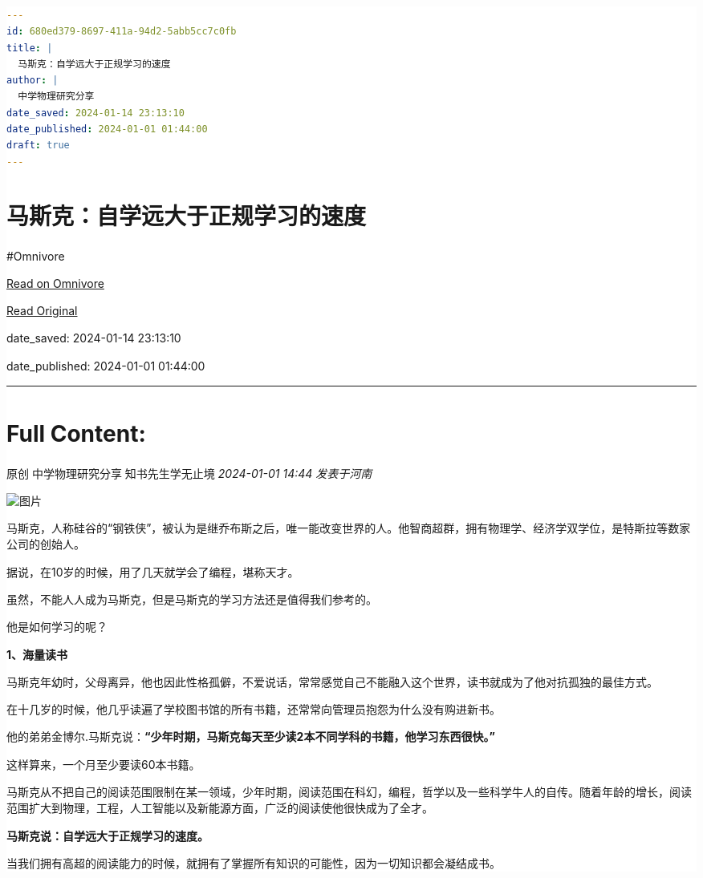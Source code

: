 ```yaml
---
id: 680ed379-8697-411a-94d2-5abb5cc7c0fb
title: |
  马斯克：自学远大于正规学习的速度
author: |
  中学物理研究分享
date_saved: 2024-01-14 23:13:10
date_published: 2024-01-01 01:44:00
draft: true
---
```


# 马斯克：自学远大于正规学习的速度
#Omnivore

[Read on Omnivore](https://omnivore.app/me/https-mp-weixin-qq-com-s-vz-4-tw-fwc-lh-zw-hal-ht-50-f-sg-18d0b52ac93)

[Read Original](https://mp.weixin.qq.com/s/Vz4TWFwcLhZwHalHT50FSg)

date_saved: 2024-01-14 23:13:10

date_published: 2024-01-01 01:44:00

--- 

# Full Content: 

原创 中学物理研究分享  知书先生学无止境 _2024-01-01 14:44_ _发表于河南_ 

![图片](https://proxy-prod.omnivore-image-cache.app/0x0,sGI0cRgXvV9WbC6CHww48dOkFl0ujac0WNJYQ1F35vig/https://mmbiz.qpic.cn/mmbiz_png/93g9w6icAXibYyjqqyMDcNnpovnRc4Zas2OMqy0yeic91Ld0w6rQJFdVOfBYPeXkck3cCjibc5DZUo4SbmibCteHqFg/640?wx_fmt=png&from=appmsg)

  
马斯克，人称硅谷的“钢铁侠”，被认为是继乔布斯之后，唯一能改变世界的人。他智商超群，拥有物理学、经济学双学位，是特斯拉等数家公司的创始人。

据说，在10岁的时候，用了几天就学会了编程，堪称天才。

虽然，不能人人成为马斯克，但是马斯克的学习方法还是值得我们参考的。

他是如何学习的呢？

**1、海量读书**

马斯克年幼时，父母离异，他也因此性格孤僻，不爱说话，常常感觉自己不能融入这个世界，读书就成为了他对抗孤独的最佳方式。

在十几岁的时候，他几乎读遍了学校图书馆的所有书籍，还常常向管理员抱怨为什么没有购进新书。

他的弟弟金博尔.马斯克说：**“少年时期，马斯克每天至少读2本不同学科的书籍，他学习东西很快。”**

这样算来，一个月至少要读60本书籍。

马斯克从不把自己的阅读范围限制在某一领域，少年时期，阅读范围在科幻，编程，哲学以及一些科学牛人的自传。随着年龄的增长，阅读范围扩大到物理，工程，人工智能以及新能源方面，广泛的阅读使他很快成为了全才。

**马斯克说：自学远大于正规学习的速度。**

当我们拥有高超的阅读能力的时候，就拥有了掌握所有知识的可能性，因为一切知识都会凝结成书。
